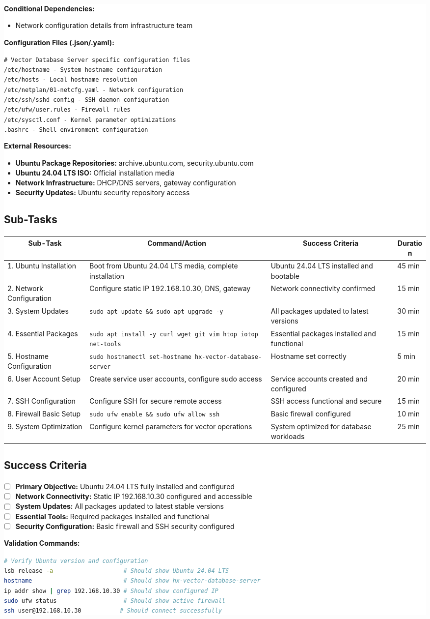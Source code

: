 **Conditional Dependencies:**
- Network configuration details from infrastructure team

**Configuration Files (.json/.yaml):**
```
# Vector Database Server specific configuration files
/etc/hostname - System hostname configuration
/etc/hosts - Local hostname resolution
/etc/netplan/01-netcfg.yaml - Network configuration
/etc/ssh/sshd_config - SSH daemon configuration
/etc/ufw/user.rules - Firewall rules
/etc/sysctl.conf - Kernel parameter optimizations
.bashrc - Shell environment configuration
```

**External Resources:**
- **Ubuntu Package Repositories:** archive.ubuntu.com, security.ubuntu.com
- **Ubuntu 24.04 LTS ISO:** Official installation media
- **Network Infrastructure:** DHCP/DNS servers, gateway configuration
- **Security Updates:** Ubuntu security repository access

## Sub-Tasks

| Sub-Task | Command/Action | Success Criteria | Duration |
|----------|----------------|------------------|----------|
| 1. Ubuntu Installation | Boot from Ubuntu 24.04 LTS media, complete installation | Ubuntu 24.04 LTS installed and bootable | 45 min |
| 2. Network Configuration | Configure static IP 192.168.10.30, DNS, gateway | Network connectivity confirmed | 15 min |
| 3. System Updates | `sudo apt update && sudo apt upgrade -y` | All packages updated to latest versions | 30 min |
| 4. Essential Packages | `sudo apt install -y curl wget git vim htop iotop net-tools` | Essential packages installed and functional | 15 min |
| 5. Hostname Configuration | `sudo hostnamectl set-hostname hx-vector-database-server` | Hostname set correctly | 5 min |
| 6. User Account Setup | Create service user accounts, configure sudo access | Service accounts created and configured | 20 min |
| 7. SSH Configuration | Configure SSH for secure remote access | SSH access functional and secure | 15 min |
| 8. Firewall Basic Setup | `sudo ufw enable && sudo ufw allow ssh` | Basic firewall configured | 10 min |
| 9. System Optimization | Configure kernel parameters for vector operations | System optimized for database workloads | 25 min |

## Success Criteria

- [ ] **Primary Objective:** Ubuntu 24.04 LTS fully installed and configured
- [ ] **Network Connectivity:** Static IP 192.168.10.30 configured and accessible
- [ ] **System Updates:** All packages updated to latest stable versions
- [ ] **Essential Tools:** Required packages installed and functional
- [ ] **Security Configuration:** Basic firewall and SSH security configured

**Validation Commands:**
```bash
# Verify Ubuntu version and configuration
lsb_release -a                    # Should show Ubuntu 24.04 LTS
hostname                          # Should show hx-vector-database-server
ip addr show | grep 192.168.10.30 # Should show configured IP
sudo ufw status                   # Should show active firewall
ssh user@192.168.10.30           # Should connect successfully
```
